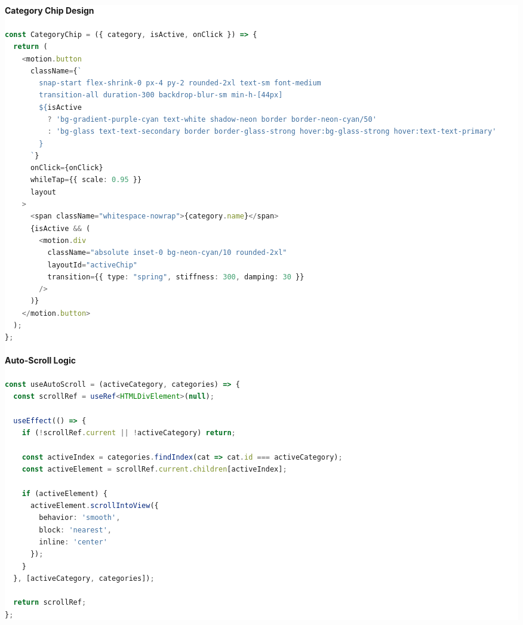 #### Category Chip Design
```typescript
const CategoryChip = ({ category, isActive, onClick }) => {
  return (
    <motion.button
      className={`
        snap-start flex-shrink-0 px-4 py-2 rounded-2xl text-sm font-medium
        transition-all duration-300 backdrop-blur-sm min-h-[44px]
        ${isActive 
          ? 'bg-gradient-purple-cyan text-white shadow-neon border border-neon-cyan/50' 
          : 'bg-glass text-text-secondary border border-glass-strong hover:bg-glass-strong hover:text-text-primary'
        }
      `}
      onClick={onClick}
      whileTap={{ scale: 0.95 }}
      layout
    >
      <span className="whitespace-nowrap">{category.name}</span>
      {isActive && (
        <motion.div
          className="absolute inset-0 bg-neon-cyan/10 rounded-2xl"
          layoutId="activeChip"
          transition={{ type: "spring", stiffness: 300, damping: 30 }}
        />
      )}
    </motion.button>
  );
};
```

#### Auto-Scroll Logic
```typescript
const useAutoScroll = (activeCategory, categories) => {
  const scrollRef = useRef<HTMLDivElement>(null);
  
  useEffect(() => {
    if (!scrollRef.current || !activeCategory) return;
    
    const activeIndex = categories.findIndex(cat => cat.id === activeCategory);
    const activeElement = scrollRef.current.children[activeIndex];
    
    if (activeElement) {
      activeElement.scrollIntoView({
        behavior: 'smooth',
        block: 'nearest',
        inline: 'center'
      });
    }
  }, [activeCategory, categories]);
  
  return scrollRef;
};
```
